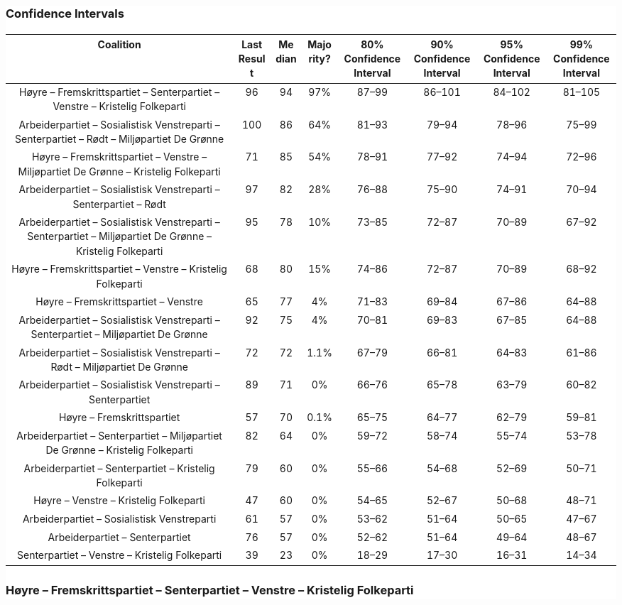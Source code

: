 ### Confidence Intervals

| Coalition | Last Result | Median | Majority? | 80% Confidence Interval | 90% Confidence Interval | 95% Confidence Interval | 99% Confidence Interval |
|:---------:|:-----------:|:------:|:---------:|:-----------------------:|:-----------------------:|:-----------------------:|:-----------------------:|
| Høyre – Fremskrittspartiet – Senterpartiet – Venstre – Kristelig Folkeparti | 96 | 94 | 97% | 87–99 | 86–101 | 84–102 | 81–105 |
| Arbeiderpartiet – Sosialistisk Venstreparti – Senterpartiet – Rødt – Miljøpartiet De Grønne | 100 | 86 | 64% | 81–93 | 79–94 | 78–96 | 75–99 |
| Høyre – Fremskrittspartiet – Venstre – Miljøpartiet De Grønne – Kristelig Folkeparti | 71 | 85 | 54% | 78–91 | 77–92 | 74–94 | 72–96 |
| Arbeiderpartiet – Sosialistisk Venstreparti – Senterpartiet – Rødt | 97 | 82 | 28% | 76–88 | 75–90 | 74–91 | 70–94 |
| Arbeiderpartiet – Sosialistisk Venstreparti – Senterpartiet – Miljøpartiet De Grønne – Kristelig Folkeparti | 95 | 78 | 10% | 73–85 | 72–87 | 70–89 | 67–92 |
| Høyre – Fremskrittspartiet – Venstre – Kristelig Folkeparti | 68 | 80 | 15% | 74–86 | 72–87 | 70–89 | 68–92 |
| Høyre – Fremskrittspartiet – Venstre | 65 | 77 | 4% | 71–83 | 69–84 | 67–86 | 64–88 |
| Arbeiderpartiet – Sosialistisk Venstreparti – Senterpartiet – Miljøpartiet De Grønne | 92 | 75 | 4% | 70–81 | 69–83 | 67–85 | 64–88 |
| Arbeiderpartiet – Sosialistisk Venstreparti – Rødt – Miljøpartiet De Grønne | 72 | 72 | 1.1% | 67–79 | 66–81 | 64–83 | 61–86 |
| Arbeiderpartiet – Sosialistisk Venstreparti – Senterpartiet | 89 | 71 | 0% | 66–76 | 65–78 | 63–79 | 60–82 |
| Høyre – Fremskrittspartiet | 57 | 70 | 0.1% | 65–75 | 64–77 | 62–79 | 59–81 |
| Arbeiderpartiet – Senterpartiet – Miljøpartiet De Grønne – Kristelig Folkeparti | 82 | 64 | 0% | 59–72 | 58–74 | 55–74 | 53–78 |
| Arbeiderpartiet – Senterpartiet – Kristelig Folkeparti | 79 | 60 | 0% | 55–66 | 54–68 | 52–69 | 50–71 |
| Høyre – Venstre – Kristelig Folkeparti | 47 | 60 | 0% | 54–65 | 52–67 | 50–68 | 48–71 |
| Arbeiderpartiet – Sosialistisk Venstreparti | 61 | 57 | 0% | 53–62 | 51–64 | 50–65 | 47–67 |
| Arbeiderpartiet – Senterpartiet | 76 | 57 | 0% | 52–62 | 51–64 | 49–64 | 48–67 |
| Senterpartiet – Venstre – Kristelig Folkeparti | 39 | 23 | 0% | 18–29 | 17–30 | 16–31 | 14–34 |

### Høyre – Fremskrittspartiet – Senterpartiet – Venstre – Kristelig Folkeparti
